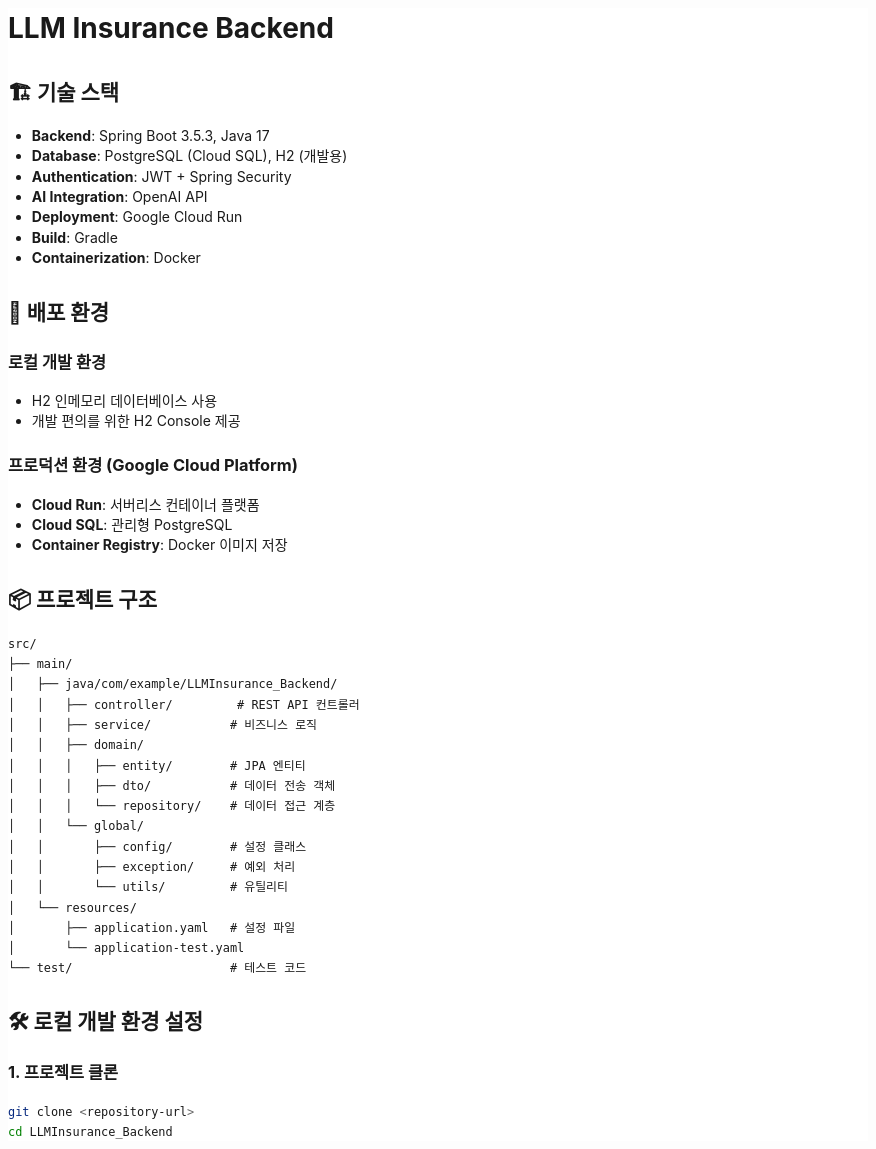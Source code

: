 # LLM Insurance Backend

## 🏗️ 기술 스택

- **Backend**: Spring Boot 3.5.3, Java 17
- **Database**: PostgreSQL (Cloud SQL), H2 (개발용)
- **Authentication**: JWT + Spring Security
- **AI Integration**: OpenAI API
- **Deployment**: Google Cloud Run
- **Build**: Gradle
- **Containerization**: Docker

## 🚀 배포 환경

### 로컬 개발 환경
- H2 인메모리 데이터베이스 사용
- 개발 편의를 위한 H2 Console 제공

### 프로덕션 환경 (Google Cloud Platform)
- **Cloud Run**: 서버리스 컨테이너 플랫폼
- **Cloud SQL**: 관리형 PostgreSQL
- **Container Registry**: Docker 이미지 저장

## 📦 프로젝트 구조

```
src/
├── main/
│   ├── java/com/example/LLMInsurance_Backend/
│   │   ├── controller/         # REST API 컨트롤러
│   │   ├── service/           # 비즈니스 로직
│   │   ├── domain/
│   │   │   ├── entity/        # JPA 엔티티
│   │   │   ├── dto/           # 데이터 전송 객체
│   │   │   └── repository/    # 데이터 접근 계층
│   │   └── global/
│   │       ├── config/        # 설정 클래스
│   │       ├── exception/     # 예외 처리
│   │       └── utils/         # 유틸리티
│   └── resources/
│       ├── application.yaml   # 설정 파일
│       └── application-test.yaml
└── test/                      # 테스트 코드
```

## 🛠️ 로컬 개발 환경 설정

### 1. 프로젝트 클론
```bash
git clone <repository-url>
cd LLMInsurance_Backend
```
